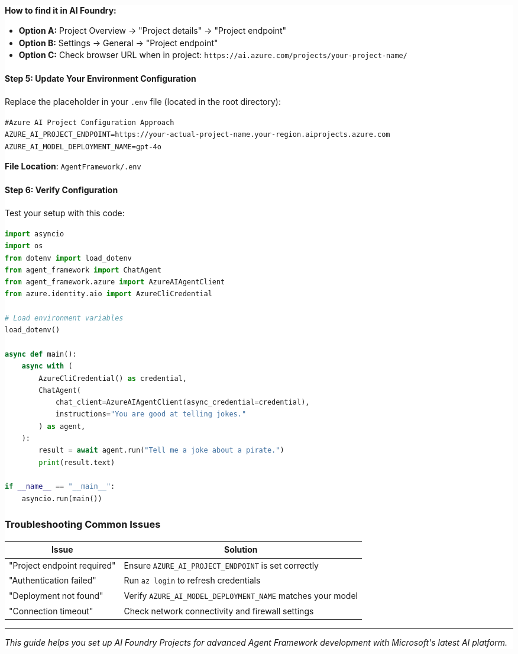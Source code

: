 **How to find it in AI Foundry:**
- **Option A:** Project Overview → "Project details" → "Project endpoint"
- **Option B:** Settings → General → "Project endpoint" 
- **Option C:** Check browser URL when in project: `https://ai.azure.com/projects/your-project-name/`

#### **Step 5: Update Your Environment Configuration**
Replace the placeholder in your `.env` file (located in the root directory):

```env
#Azure AI Project Configuration Approach
AZURE_AI_PROJECT_ENDPOINT=https://your-actual-project-name.your-region.aiprojects.azure.com
AZURE_AI_MODEL_DEPLOYMENT_NAME=gpt-4o
```

**File Location**: `AgentFramework/.env`

#### **Step 6: Verify Configuration**
Test your setup with this code:

```python
import asyncio
import os
from dotenv import load_dotenv
from agent_framework import ChatAgent
from agent_framework.azure import AzureAIAgentClient
from azure.identity.aio import AzureCliCredential

# Load environment variables
load_dotenv()

async def main():
    async with (
        AzureCliCredential() as credential,
        ChatAgent(
            chat_client=AzureAIAgentClient(async_credential=credential),
            instructions="You are good at telling jokes."
        ) as agent,
    ):
        result = await agent.run("Tell me a joke about a pirate.")
        print(result.text)

if __name__ == "__main__":
    asyncio.run(main())
```

### **Troubleshooting Common Issues**

| Issue | Solution |
|-------|----------|
| "Project endpoint required" | Ensure `AZURE_AI_PROJECT_ENDPOINT` is set correctly |
| "Authentication failed" | Run `az login` to refresh credentials |
| "Deployment not found" | Verify `AZURE_AI_MODEL_DEPLOYMENT_NAME` matches your model |
| "Connection timeout" | Check network connectivity and firewall settings |

---

*This guide helps you set up AI Foundry Projects for advanced Agent Framework development with Microsoft's latest AI platform.*